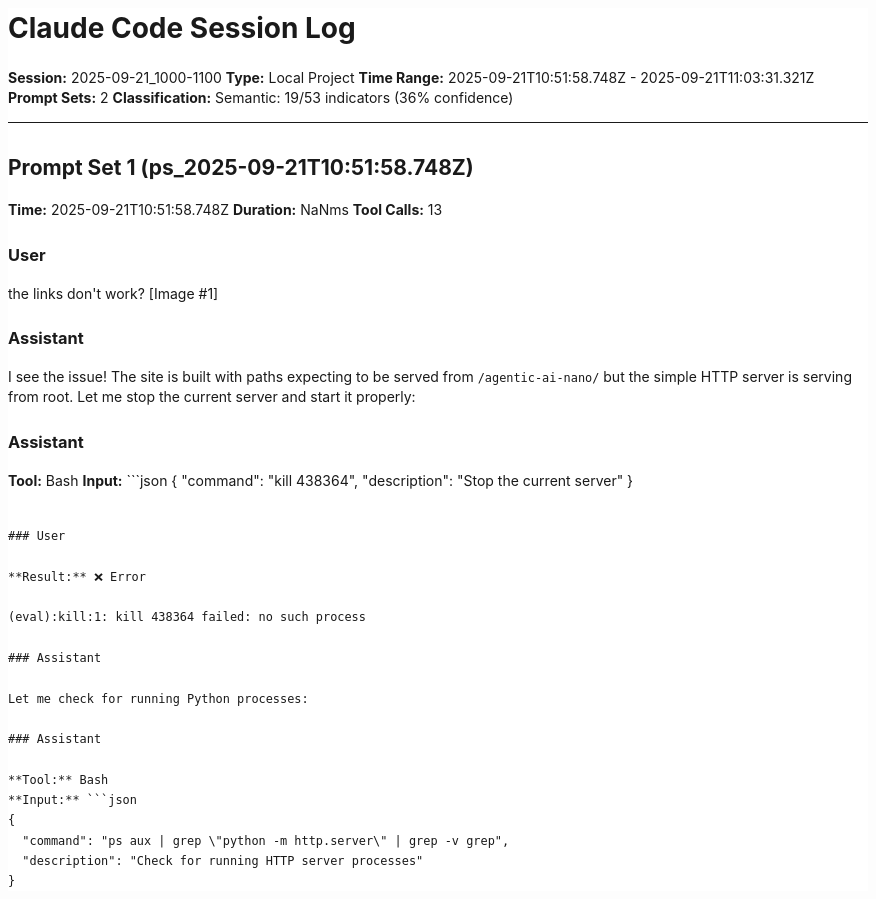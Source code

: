 # Claude Code Session Log

**Session:** 2025-09-21_1000-1100
**Type:** Local Project
**Time Range:** 2025-09-21T10:51:58.748Z - 2025-09-21T11:03:31.321Z
**Prompt Sets:** 2
**Classification:** Semantic: 19/53 indicators (36% confidence)

---

## Prompt Set 1 (ps_2025-09-21T10:51:58.748Z)

**Time:** 2025-09-21T10:51:58.748Z
**Duration:** NaNms
**Tool Calls:** 13

### User



the links don't work? [Image #1]

### Assistant

I see the issue! The site is built with paths expecting to be served from `/agentic-ai-nano/` but the simple HTTP server is serving from root. Let me stop the current server and start it properly:

### Assistant

**Tool:** Bash
**Input:** ```json
{
  "command": "kill 438364",
  "description": "Stop the current server"
}
```

### User

**Result:** ❌ Error

(eval):kill:1: kill 438364 failed: no such process

### Assistant

Let me check for running Python processes:

### Assistant

**Tool:** Bash
**Input:** ```json
{
  "command": "ps aux | grep \"python -m http.server\" | grep -v grep",
  "description": "Check for running HTTP server processes"
}
```
